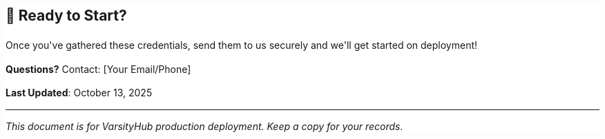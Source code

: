 
## 📧 Ready to Start?

Once you've gathered these credentials, send them to us securely and we'll get started on deployment!

**Questions?** Contact: [Your Email/Phone]

**Last Updated**: October 13, 2025

---

*This document is for VarsityHub production deployment. Keep a copy for your records.*
